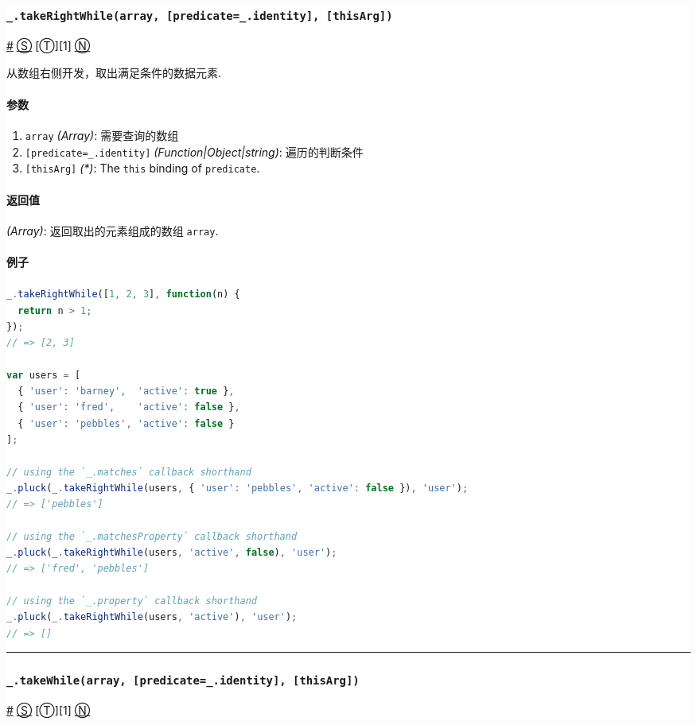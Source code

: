 



### <a id="_takerightwhilearray-predicate_identity-thisarg"></a>`_.takeRightWhile(array, [predicate=_.identity], [thisArg])`
<a href="#_takerightwhilearray-predicate_identity-thisarg">#</a> [&#x24C8;](https://github.com/lodash/lodash/blob/3.10.1/lodash.src.js#L5636 "View in source") [&#x24C9;][1] [&#x24C3;](https://www.npmjs.com/package/lodash.takerightwhile "See the npm package")

从数组右侧开发，取出满足条件的数据元素.

#### 参数
1. `array` *(Array)*: 需要查询的数组
2. `[predicate=_.identity]` *(Function|Object|string)*: 遍历的判断条件
3. `[thisArg]` *(&#42;)*: The `this` binding of `predicate`.

#### 返回值
*(Array)*:  返回取出的元素组成的数组 `array`.

#### 例子
```js
_.takeRightWhile([1, 2, 3], function(n) {
  return n > 1;
});
// => [2, 3]

var users = [
  { 'user': 'barney',  'active': true },
  { 'user': 'fred',    'active': false },
  { 'user': 'pebbles', 'active': false }
];

// using the `_.matches` callback shorthand
_.pluck(_.takeRightWhile(users, { 'user': 'pebbles', 'active': false }), 'user');
// => ['pebbles']

// using the `_.matchesProperty` callback shorthand
_.pluck(_.takeRightWhile(users, 'active', false), 'user');
// => ['fred', 'pebbles']

// using the `_.property` callback shorthand
_.pluck(_.takeRightWhile(users, 'active'), 'user');
// => []
```
* * *





### <a id="_takewhilearray-predicate_identity-thisarg"></a>`_.takeWhile(array, [predicate=_.identity], [thisArg])`
<a href="#_takewhilearray-predicate_identity-thisarg">#</a> [&#x24C8;](https://github.com/lodash/lodash/blob/3.10.1/lodash.src.js#L5691 "View in source") [&#x24C9;][1] [&#x24C3;](https://www.npmjs.com/package/lodash.takewhile "See the npm package")
